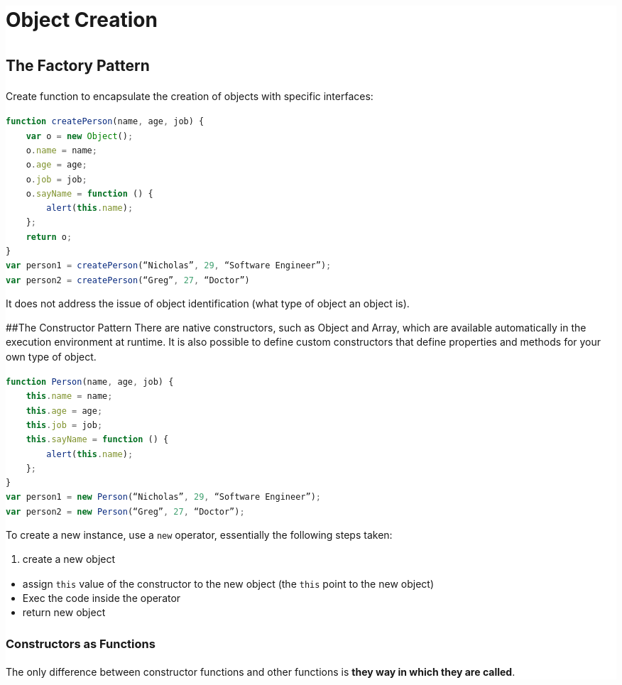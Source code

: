 # Object Creation

## The Factory Pattern
Create function to encapsulate the creation of objects with specific
interfaces:

```javascript
function createPerson(name, age, job) {
    var o = new Object();
    o.name = name;
    o.age = age;
    o.job = job;
    o.sayName = function () {
        alert(this.name);
    };
    return o;
}
var person1 = createPerson(“Nicholas”, 29, “Software Engineer”);
var person2 = createPerson(“Greg”, 27, “Doctor”)
```

It does not address the issue of object identification (what type of
object an object is).

##The Constructor Pattern
There are native constructors, such as Object and Array, which are
available automatically in the execution environment at runtime. It is
also possible to define custom constructors that define properties and
methods for your own type of object. 

```javascript
function Person(name, age, job) {
    this.name = name;
    this.age = age;
    this.job = job;
    this.sayName = function () {
        alert(this.name);
    };
}
var person1 = new Person(“Nicholas”, 29, “Software Engineer”);
var person2 = new Person(“Greg”, 27, “Doctor”);
```

To create a new instance, use a `new` operator, essentially the following
steps taken:

1. create a new object
* assign `this` value of the constructor to the new object (the `this`
  point to the new object)
* Exec the code inside the operator
* return new object

### Constructors as Functions
The only difference between constructor functions and other functions is
**they way in which they are called**.
